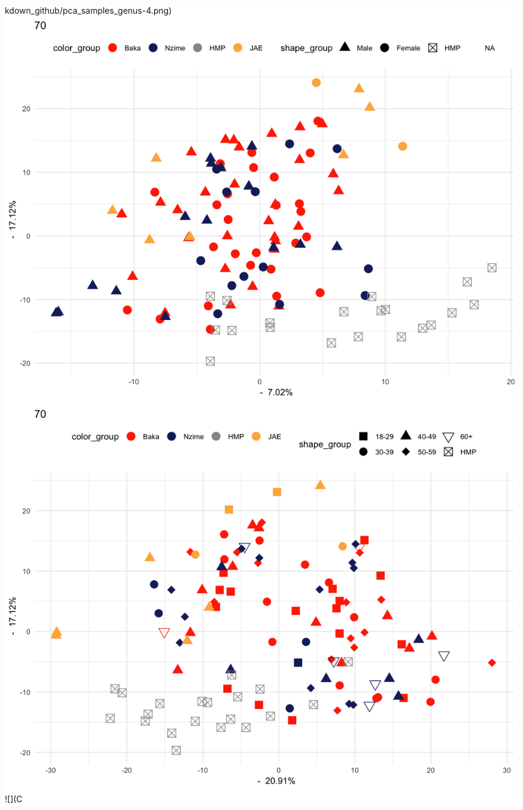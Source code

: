 kdown_github/pca_samples_genus-4.png)![](Cameroon_h-g_taxonomy_files/figure-markdown_github/pca_samples_genus-5.png)![](Cameroon_h-g_taxonomy_files/figure-markdown_github/pca_samples_genus-6.png)![](C